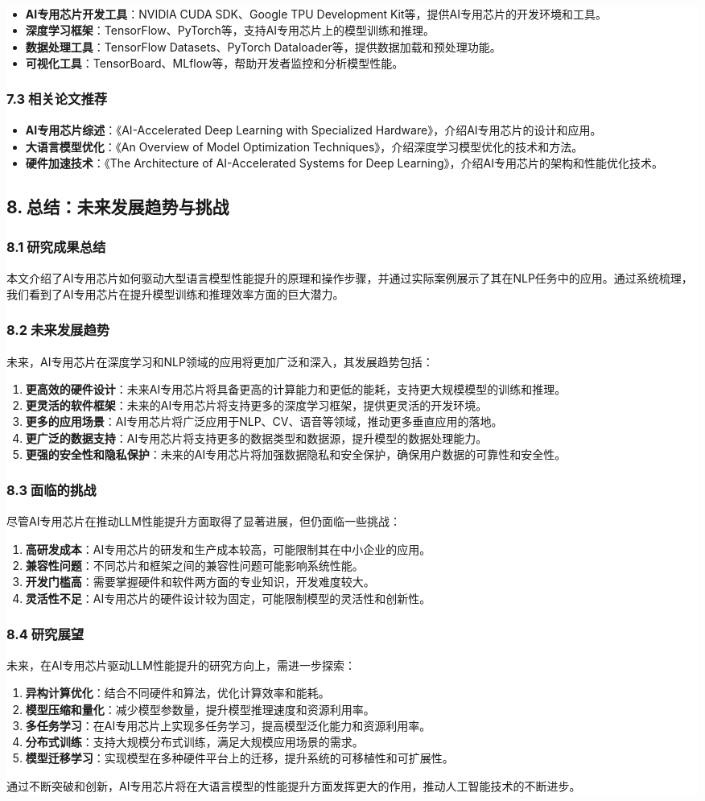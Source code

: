 - **AI专用芯片开发工具**：NVIDIA CUDA SDK、Google TPU Development Kit等，提供AI专用芯片的开发环境和工具。
- **深度学习框架**：TensorFlow、PyTorch等，支持AI专用芯片上的模型训练和推理。
- **数据处理工具**：TensorFlow Datasets、PyTorch Dataloader等，提供数据加载和预处理功能。
- **可视化工具**：TensorBoard、MLflow等，帮助开发者监控和分析模型性能。

### 7.3 相关论文推荐

- **AI专用芯片综述**：《AI-Accelerated Deep Learning with Specialized Hardware》，介绍AI专用芯片的设计和应用。
- **大语言模型优化**：《An Overview of Model Optimization Techniques》，介绍深度学习模型优化的技术和方法。
- **硬件加速技术**：《The Architecture of AI-Accelerated Systems for Deep Learning》，介绍AI专用芯片的架构和性能优化技术。

## 8. 总结：未来发展趋势与挑战

### 8.1 研究成果总结

本文介绍了AI专用芯片如何驱动大型语言模型性能提升的原理和操作步骤，并通过实际案例展示了其在NLP任务中的应用。通过系统梳理，我们看到了AI专用芯片在提升模型训练和推理效率方面的巨大潜力。

### 8.2 未来发展趋势

未来，AI专用芯片在深度学习和NLP领域的应用将更加广泛和深入，其发展趋势包括：

1. **更高效的硬件设计**：未来AI专用芯片将具备更高的计算能力和更低的能耗，支持更大规模模型的训练和推理。
2. **更灵活的软件框架**：未来的AI专用芯片将支持更多的深度学习框架，提供更灵活的开发环境。
3. **更多的应用场景**：AI专用芯片将广泛应用于NLP、CV、语音等领域，推动更多垂直应用的落地。
4. **更广泛的数据支持**：AI专用芯片将支持更多的数据类型和数据源，提升模型的数据处理能力。
5. **更强的安全性和隐私保护**：未来的AI专用芯片将加强数据隐私和安全保护，确保用户数据的可靠性和安全性。

### 8.3 面临的挑战

尽管AI专用芯片在推动LLM性能提升方面取得了显著进展，但仍面临一些挑战：

1. **高研发成本**：AI专用芯片的研发和生产成本较高，可能限制其在中小企业的应用。
2. **兼容性问题**：不同芯片和框架之间的兼容性问题可能影响系统性能。
3. **开发门槛高**：需要掌握硬件和软件两方面的专业知识，开发难度较大。
4. **灵活性不足**：AI专用芯片的硬件设计较为固定，可能限制模型的灵活性和创新性。

### 8.4 研究展望

未来，在AI专用芯片驱动LLM性能提升的研究方向上，需进一步探索：

1. **异构计算优化**：结合不同硬件和算法，优化计算效率和能耗。
2. **模型压缩和量化**：减少模型参数量，提升模型推理速度和资源利用率。
3. **多任务学习**：在AI专用芯片上实现多任务学习，提高模型泛化能力和资源利用率。
4. **分布式训练**：支持大规模分布式训练，满足大规模应用场景的需求。
5. **模型迁移学习**：实现模型在多种硬件平台上的迁移，提升系统的可移植性和可扩展性。

通过不断突破和创新，AI专用芯片将在大语言模型的性能提升方面发挥更大的作用，推动人工智能技术的不断进步。

